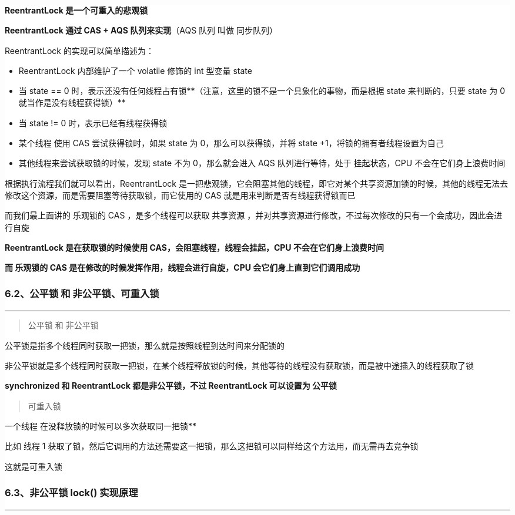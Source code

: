 


**ReentrantLock 是一个可重入的悲观锁**

**ReentrantLock 通过 CAS + AQS 队列来实现**（AQS 队列 叫做 同步队列）



ReentrantLock 的实现可以简单描述为：

- ReentrantLock  内部维护了一个 volatile 修饰的 int 型变量 state

- 当 state == 0 时，表示还没有任何线程占有锁**（注意，这里的锁不是一个具象化的事物，而是根据 state 来判断的，只要 state 为 0 就当作是没有线程获得锁）**

- 当 state != 0 时，表示已经有线程获得锁

- 某个线程 使用 CAS 尝试获得锁时，如果 state 为 0，那么可以获得锁，并将 state +1，将锁的拥有者线程设置为自己

- 其他线程来尝试获取锁的时候，发现 state 不为 0，那么就会进入 AQS 队列进行等待，处于 挂起状态，CPU 不会在它们身上浪费时间

根据执行流程我们就可以看出，ReentrantLock 是一把悲观锁，它会阻塞其他的线程，即它对某个共享资源加锁的时候，其他的线程无法去修改这个资源，而是需要阻塞等待获取锁，而它使用的 CAS 就是用来判断是否有线程获得锁而已

而我们最上面讲的 乐观锁的 CAS ，是多个线程可以获取 共享资源 ，并对共享资源进行修改，不过每次修改的只有一个会成功，因此会进行自旋



**ReentrantLock 是在获取锁的时候使用 CAS，会阻塞线程，线程会挂起，CPU 不会在它们身上浪费时间**

**而 乐观锁的 CAS 是在修改的时候发挥作用，线程会进行自旋，CPU 会它们身上直到它们调用成功**



### 6.2、公平锁 和 非公平锁、可重入锁

---



> 公平锁 和 非公平锁



公平锁是指多个线程同时获取一把锁，那么就是按照线程到达时间来分配锁的

非公平锁就是多个线程同时获取一把锁，在某个线程释放锁的时候，其他等待的线程没有获取锁，而是被中途插入的线程获取了锁



**synchronized 和 ReentrantLock 都是非公平锁，不过 ReentrantLock  可以设置为 公平锁**



> 可重入锁



一个线程 在没释放锁的时候可以多次获取同一把锁**

比如 线程 1 获取了锁，然后它调用的方法还需要这一把锁，那么这把锁可以同样给这个方法用，而无需再去竞争锁

这就是可重入锁



### 6.3、非公平锁 lock() 实现原理

---
